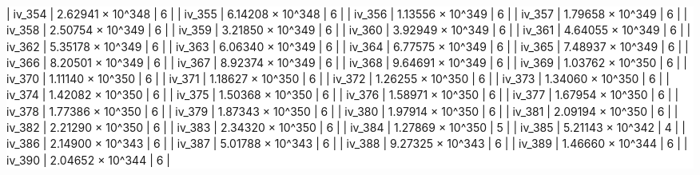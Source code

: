 | iv_354 | 2.62941 × 10^348 | 6 |
| iv_355 | 6.14208 × 10^348 | 6 |
| iv_356 | 1.13556 × 10^349 | 6 |
| iv_357 | 1.79658 × 10^349 | 6 |
| iv_358 | 2.50754 × 10^349 | 6 |
| iv_359 | 3.21850 × 10^349 | 6 |
| iv_360 | 3.92949 × 10^349 | 6 |
| iv_361 | 4.64055 × 10^349 | 6 |
| iv_362 | 5.35178 × 10^349 | 6 |
| iv_363 | 6.06340 × 10^349 | 6 |
| iv_364 | 6.77575 × 10^349 | 6 |
| iv_365 | 7.48937 × 10^349 | 6 |
| iv_366 | 8.20501 × 10^349 | 6 |
| iv_367 | 8.92374 × 10^349 | 6 |
| iv_368 | 9.64691 × 10^349 | 6 |
| iv_369 | 1.03762 × 10^350 | 6 |
| iv_370 | 1.11140 × 10^350 | 6 |
| iv_371 | 1.18627 × 10^350 | 6 |
| iv_372 | 1.26255 × 10^350 | 6 |
| iv_373 | 1.34060 × 10^350 | 6 |
| iv_374 | 1.42082 × 10^350 | 6 |
| iv_375 | 1.50368 × 10^350 | 6 |
| iv_376 | 1.58971 × 10^350 | 6 |
| iv_377 | 1.67954 × 10^350 | 6 |
| iv_378 | 1.77386 × 10^350 | 6 |
| iv_379 | 1.87343 × 10^350 | 6 |
| iv_380 | 1.97914 × 10^350 | 6 |
| iv_381 | 2.09194 × 10^350 | 6 |
| iv_382 | 2.21290 × 10^350 | 6 |
| iv_383 | 2.34320 × 10^350 | 6 |
| iv_384 | 1.27869 × 10^350 | 5 |
| iv_385 | 5.21143 × 10^342 | 4 |
| iv_386 | 2.14900 × 10^343 | 6 |
| iv_387 | 5.01788 × 10^343 | 6 |
| iv_388 | 9.27325 × 10^343 | 6 |
| iv_389 | 1.46660 × 10^344 | 6 |
| iv_390 | 2.04652 × 10^344 | 6 |